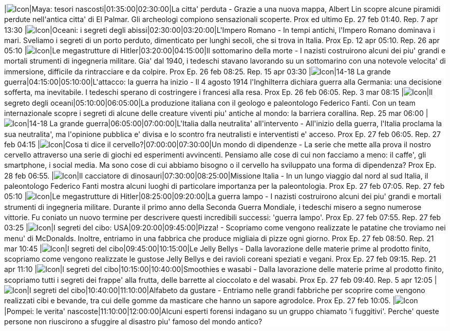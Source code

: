 |![Icon](https://guidatv.sky.it/uuid/f790688c-d312-4b03-9e21-47f2be266c6b/cover?md5ChecksumParam=719eb5c5d94acd43c5dcfa281ce472ec)|Maya: tesori nascosti|01:35:00|02:30:00|La citta&#039; perduta - Grazie a una nuova mappa, Albert Lin scopre alcune piramidi perdute nell&#039;antica citta&#039; di El Palmar. Gli archeologi compiono sensazionali scoperte. Prox ed ultimo Ep. 27 feb 01:40. Rep. 7 apr 13:30
|![Icon](https://guidatv.sky.it/uuid/e2f63541-77bb-4bbb-953b-9bfa53dfef36/cover?md5ChecksumParam=4dd6ef65fdb227a957bba973ce8f159b)|Oceani: i segreti degli abissi|02:30:00|03:20:00|L&#039;Impero Romano - In tempi antichi, l&#039;Impero Romano dominava i mari. Sveliamo i segreti di un porto perduto, dimenticato per lunghi secoli, che si trova in Italia. Prox Ep. 12 apr 05:10. Rep. 26 apr 05:10
|![Icon](https://guidatv.sky.it/uuid/bad6880b-36a8-4a61-9c9c-df7e8d59e1b8/cover?md5ChecksumParam=33084cf5bc2e608b72be67c1a5f9785b)|Le megastrutture di Hitler|03:20:00|04:15:00|Il sottomarino della morte - I nazisti costruirono alcuni dei piu&#039; grandi e mortali strumenti di ingegneria militare. Gia&#039; dal 1940, i tedeschi stavano lavorando su un sottomarino con una notevole velocita&#039; di immersione, difficile da rintracciare e da colpire. Prox Ep. 26 feb 08:25. Rep. 15 apr 03:30
|![Icon](https://guidatv.sky.it/uuid/2a96fd49-4ece-4350-b49c-7a2a8a85f748/cover?md5ChecksumParam=2235b5d25bad461f7c39afa189c543e1)|14-18 La grande guerra|04:15:00|05:10:00|L&#039;attacco: la guerra ha inizio - Il 4 agosto 1914 l&#039;Inghilterra dichiara guerra alla Germania: una decisione sofferta, ma inevitabile. I tedeschi sperano di costringere i francesi alla resa. Prox Ep. 26 feb 06:05. Rep. 3 mar 08:15
|![Icon](https://guidatv.sky.it/uuid/54ec9aa9-42aa-4c5d-827b-de6fdbd445a2/cover?md5ChecksumParam=605c6a5e2d77310f70ae24c36e27c24e)|Il segreto degli oceani|05:10:00|06:05:00|La produzione italiana con il geologo e paleontologo Federico Fanti. Con un team internazionale scopre i segreti di alcune delle creature viventi piu&#039; antiche al mondo: la barriera corallina. Rep. 25 mar 06:00
|![Icon](https://guidatv.sky.it/uuid/c48bb251-230e-4d67-a209-60fbfe604b7f/cover?md5ChecksumParam=2235b5d25bad461f7c39afa189c543e1)|14-18 La grande guerra|06:05:00|07:00:00|L&#039;Italia dalla neutralita&#039; all&#039;intervento - All&#039;inizio della guerra, l&#039;Italia proclama la sua neutralita&#039;, ma l&#039;opinione pubblica e&#039; divisa e lo scontro fra neutralisti e interventisti e&#039; acceso. Prox Ep. 27 feb 06:05. Rep. 27 feb 04:15
|![Icon](https://guidatv.sky.it/uuid/aa9ec058-699a-488f-bec9-024deb49c4a4/cover?md5ChecksumParam=4ea47a84cebb2920588f2f6b4f341a34)|Cosa ti dice il cervello?|07:00:00|07:30:00|Un mondo di dipendenze - La serie che mette alla prova il nostro cervello attraverso una serie di giochi ed esperimenti avvincenti. Pensiamo alle cose di cui non facciamo a meno: il caffe&#039;, gli smartphone, i social media. Ma sono cose di cui abbiamo bisogno o il cervello ha sviluppato una forma di dipendenza? Prox Ep. 28 feb 06:55.
|![Icon](https://guidatv.sky.it/uuid/36097bdb-3066-4676-a8da-9638be88d418/cover?md5ChecksumParam=fedb94bc6a50bb8560fbe88c04887814)|Il cacciatore di dinosauri|07:30:00|08:25:00|Missione Italia - In un lungo viaggio dal nord al sud Italia, il paleontologo Federico Fanti mostra alcuni luoghi di particolare importanza per la paleontologia. Prox Ep. 27 feb 07:05. Rep. 27 feb 05:10
|![Icon](https://guidatv.sky.it/uuid/1799e8ba-2571-4b01-9ee9-6ecd466f66ae/cover?md5ChecksumParam=33084cf5bc2e608b72be67c1a5f9785b)|Le megastrutture di Hitler|08:25:00|09:20:00|La guerra lampo - I nazisti costruirono alcuni dei piu&#039; grandi e mortali strumenti di ingegneria militare. Durante il primo anno della Seconda Guerra Mondiale, i tedeschi misero a segno numerose vittorie. Fu coniato un nuovo termine per descrivere questi incredibili successi: &#039;guerra lampo&#039;. Prox Ep. 27 feb 07:55. Rep. 27 feb 03:25
|![Icon](https://guidatv.sky.it/uuid/b047b65d-7995-43e2-99c5-3cd74fad1d83/cover?md5ChecksumParam=f9c64f906a17cec52e7bb6504df30c06)|I segreti del cibo: USA|09:20:00|09:45:00|Pizza! - Scopriamo come vengono realizzate le patatine che troviamo nei menu&#039; di McDonalds. Inoltre, entriamo in una fabbrica che produce migliaia di pizze ogni giorno. Prox Ep. 27 feb 08:50. Rep. 21 mar 10:45
|![Icon](https://guidatv.sky.it/uuid/49784eb1-acc6-4142-b34a-d0343394f9c3/cover?md5ChecksumParam=5a9f3b3d1dd7f9c383a0a2e73757a00e)|I segreti del cibo|09:45:00|10:15:00|Le Jelly Bellys - Dalla lavorazione delle materie prime al prodotto finito, scopriamo come vengono realizzate le gustose Jelly Bellys e dei ravioli coreani speziati e vegani. Prox Ep. 27 feb 09:15. Rep. 21 apr 11:10
|![Icon](https://guidatv.sky.it/uuid/b722c21b-31a8-4f1c-b7a3-d9269a393427/cover?md5ChecksumParam=f1c08da34ebc9279c7fb2051d95bae78)|I segreti del cibo|10:15:00|10:40:00|Smoothies e wasabi - Dalla lavorazione delle materie prime al prodotto finito, scopriamo tutti i segreti dei frappe&#039; alla frutta, delle barrette al cioccolato e del wasabi. Prox Ep. 27 feb 09:40. Rep. 5 apr 12:05
|![Icon](https://guidatv.sky.it/uuid/14e4e539-bab3-4127-8b51-e5f5290f8a33/cover?md5ChecksumParam=decc1bc2fb41966022041632a2b03902)|I segreti del cibo|10:40:00|11:10:00|Alfabeto da gustare - Entriamo nelle grandi fabbriche per scoprire come vengono realizzati cibi e bevande, tra cui delle gomme da masticare che hanno un sapore agrodolce. Prox Ep. 27 feb 10:05.
|![Icon](https://guidatv.sky.it/uuid/8a64d5be-fe4b-4cf0-9c69-74228f23c10d/cover?md5ChecksumParam=42700e4a946dbb5830fcb2a2878542f6)|Pompei: le verita&#039; nascoste|11:10:00|12:00:00|Alcuni esperti forensi indagano su un gruppo chiamato &#039;i fuggitivi&#039;. Perche&#039; queste persone non riuscirono a sfuggire al disastro piu&#039; famoso del mondo antico?